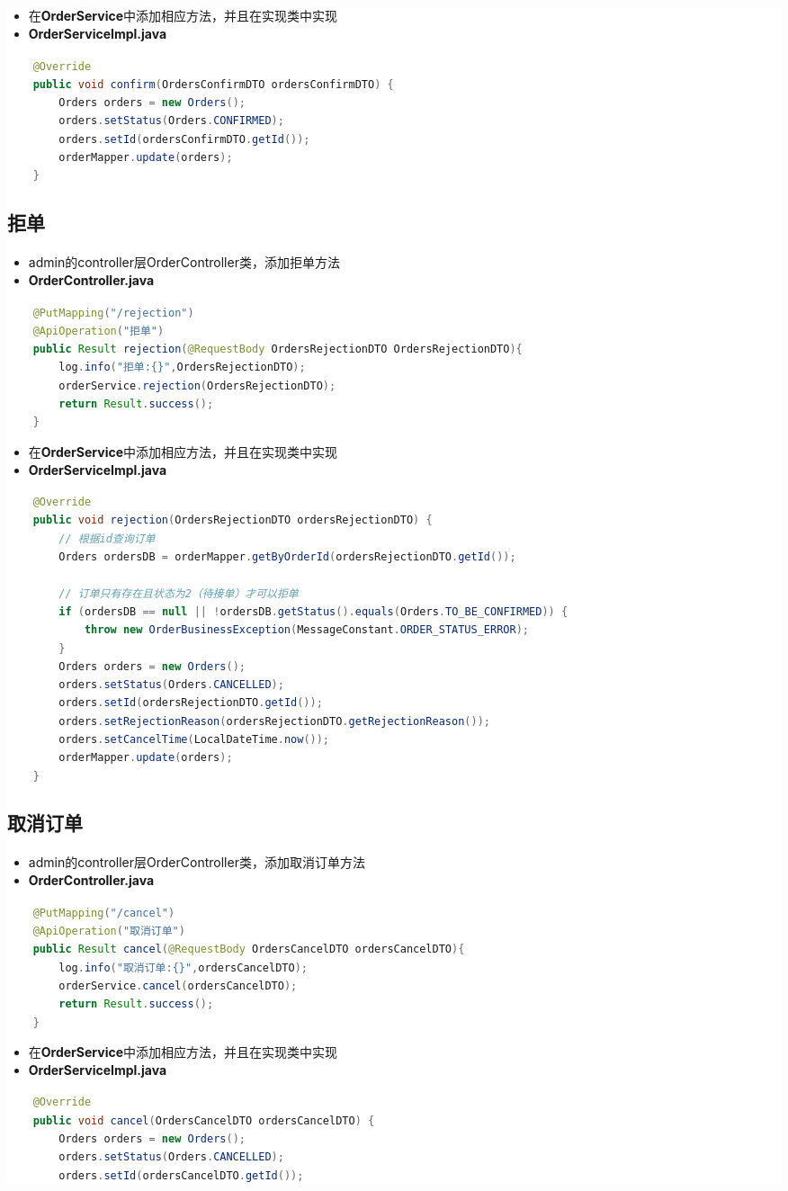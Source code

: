 * 在**OrderService**中添加相应方法，并且在实现类中实现
* **OrderServiceImpl.java**
```java
    @Override
    public void confirm(OrdersConfirmDTO ordersConfirmDTO) {
        Orders orders = new Orders();
        orders.setStatus(Orders.CONFIRMED);
        orders.setId(ordersConfirmDTO.getId());
        orderMapper.update(orders);
    }
```
##  拒单
* admin的controller层OrderController类，添加拒单方法
* **OrderController.java**
```java
    @PutMapping("/rejection")
    @ApiOperation("拒单")
    public Result rejection(@RequestBody OrdersRejectionDTO OrdersRejectionDTO){
        log.info("拒单:{}",OrdersRejectionDTO);
        orderService.rejection(OrdersRejectionDTO);
        return Result.success();
    }
```
* 在**OrderService**中添加相应方法，并且在实现类中实现
* **OrderServiceImpl.java**
```java
    @Override
    public void rejection(OrdersRejectionDTO ordersRejectionDTO) {
        // 根据id查询订单
        Orders ordersDB = orderMapper.getByOrderId(ordersRejectionDTO.getId());

        // 订单只有存在且状态为2（待接单）才可以拒单
        if (ordersDB == null || !ordersDB.getStatus().equals(Orders.TO_BE_CONFIRMED)) {
            throw new OrderBusinessException(MessageConstant.ORDER_STATUS_ERROR);
        }
        Orders orders = new Orders();
        orders.setStatus(Orders.CANCELLED);
        orders.setId(ordersRejectionDTO.getId());
        orders.setRejectionReason(ordersRejectionDTO.getRejectionReason());
        orders.setCancelTime(LocalDateTime.now());
        orderMapper.update(orders);
    }
```
## 取消订单
* admin的controller层OrderController类，添加取消订单方法
* **OrderController.java**
```java
    @PutMapping("/cancel")
    @ApiOperation("取消订单")
    public Result cancel(@RequestBody OrdersCancelDTO ordersCancelDTO){
        log.info("取消订单:{}",ordersCancelDTO);
        orderService.cancel(ordersCancelDTO);
        return Result.success();
    }
```
* 在**OrderService**中添加相应方法，并且在实现类中实现
* **OrderServiceImpl.java**
```java
    @Override
    public void cancel(OrdersCancelDTO ordersCancelDTO) {
        Orders orders = new Orders();
        orders.setStatus(Orders.CANCELLED);
        orders.setId(ordersCancelDTO.getId());
```